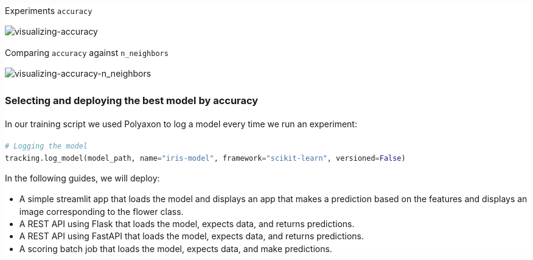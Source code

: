 Experiments `accuracy`

![visualizing-accuracy](../../../../content/images/dashboard/runs/notebook-visualizing-accuracy.png)

Comparing `accuracy` against `n_neighbors`

![visualizing-accuracy-n_neighbors](../../../../content/images/dashboard/runs/notebook-visualizing-accuracy-n_neighbors.png)

### Selecting and deploying the best model by accuracy

In our training script we used Polyaxon to log a model every time we run an experiment:

```python
# Logging the model
tracking.log_model(model_path, name="iris-model", framework="scikit-learn", versioned=False)
```

In the following guides, we will deploy:
 * A simple streamlit app that loads the model and displays an app that makes a prediction based on the features and displays an image corresponding to the flower class.
 * A REST API using Flask that loads the model, expects data, and returns predictions.
 * A REST API using FastAPI that loads the model, expects data, and returns predictions.
 * A scoring batch job that loads the model, expects data, and make predictions.

